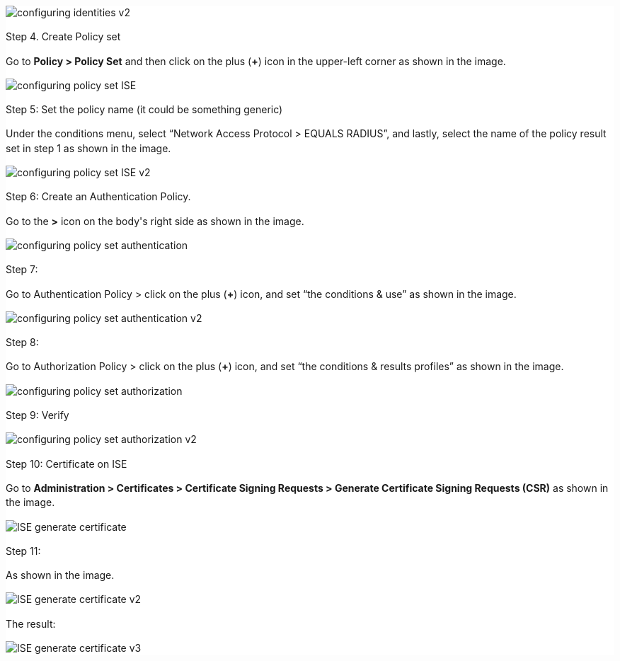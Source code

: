 ![configuring identities v2](/configure-eap-tls-using-ise-and-meraki-ap/image_11.png)

Step 4. Create Policy set

Go to **Policy > Policy Set** and then click on the plus (**+**) icon in the upper-left corner as shown in the image.

![configuring policy set ISE](/configure-eap-tls-using-ise-and-meraki-ap/image_12.png)

Step 5: Set the policy name (it could be something generic)

Under the conditions menu, select “Network Access Protocol > EQUALS RADIUS”, and lastly, select the name of the policy result set in step 1 as shown in the image.

![configuring policy set ISE v2](/configure-eap-tls-using-ise-and-meraki-ap/image_13.png)

Step 6: Create an Authentication Policy.

Go to the **>** icon on the body's right side as shown in the image.

![configuring policy set authentication](/configure-eap-tls-using-ise-and-meraki-ap/image_14.png)

Step 7:

Go to Authentication Policy > click on the plus (**+**) icon, and set “the conditions & use” as shown in the image.

![configuring policy set authentication v2](/configure-eap-tls-using-ise-and-meraki-ap/image_15.png)

Step 8:

Go to Authorization Policy > click on the plus (**+**) icon, and set “the conditions & results profiles” as shown in the image.

![configuring policy set authorization](/configure-eap-tls-using-ise-and-meraki-ap/image_16.png)

Step 9: Verify

![configuring policy set authorization v2](/configure-eap-tls-using-ise-and-meraki-ap/image_17.png)

Step 10: Certificate on ISE

Go to **Administration > Certificates > Certificate Signing Requests > Generate Certificate Signing Requests (CSR)** as shown in the image.

![ISE generate certificate](/configure-eap-tls-using-ise-and-meraki-ap/image_18.png)

Step 11:

As shown in the image.

![ISE generate certificate v2](/configure-eap-tls-using-ise-and-meraki-ap/image_19.png)

The result:

![ISE generate certificate v3](/configure-eap-tls-using-ise-and-meraki-ap/image_20.png)
